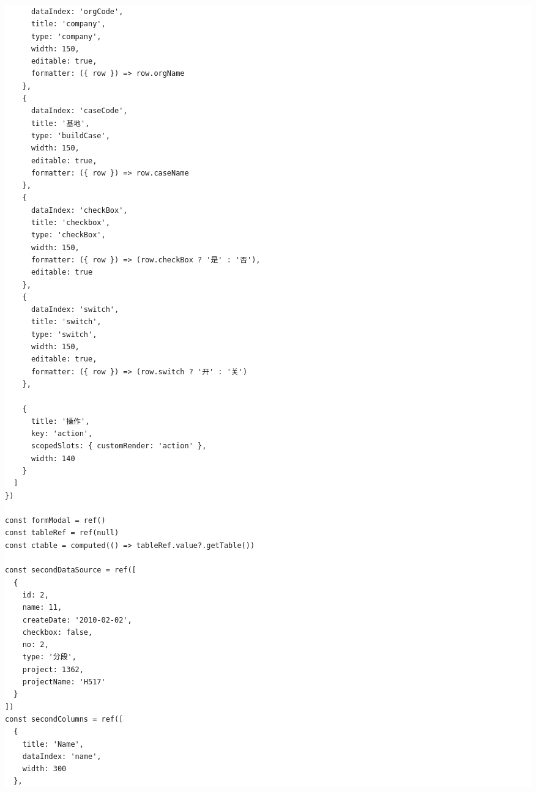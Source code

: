 ```vue demo
      dataIndex: 'orgCode',
      title: 'company',
      type: 'company',
      width: 150,
      editable: true,
      formatter: ({ row }) => row.orgName
    },
    {
      dataIndex: 'caseCode',
      title: '基地',
      type: 'buildCase',
      width: 150,
      editable: true,
      formatter: ({ row }) => row.caseName
    },
    {
      dataIndex: 'checkBox',
      title: 'checkbox',
      type: 'checkBox',
      width: 150,
      formatter: ({ row }) => (row.checkBox ? '是' : '否'),
      editable: true
    },
    {
      dataIndex: 'switch',
      title: 'switch',
      type: 'switch',
      width: 150,
      editable: true,
      formatter: ({ row }) => (row.switch ? '开' : '关')
    },

    {
      title: '操作',
      key: 'action',
      scopedSlots: { customRender: 'action' },
      width: 140
    }
  ]
})

const formModal = ref()
const tableRef = ref(null)
const ctable = computed(() => tableRef.value?.getTable())

const secondDataSource = ref([
  {
    id: 2,
    name: 11,
    createDate: '2010-02-02',
    checkbox: false,
    no: 2,
    type: '分段',
    project: 1362,
    projectName: 'H517'
  }
])
const secondColumns = ref([
  {
    title: 'Name',
    dataIndex: 'name',
    width: 300
  },
```